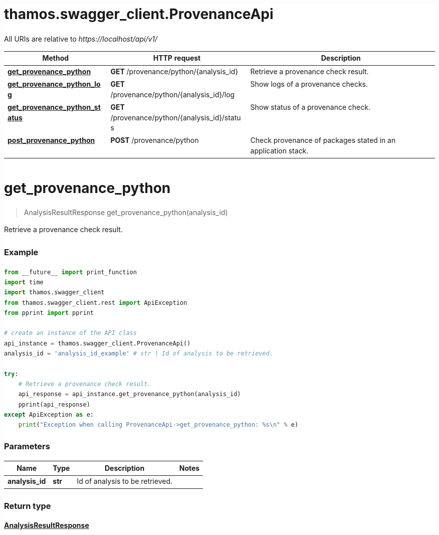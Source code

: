 # thamos.swagger_client.ProvenanceApi

All URIs are relative to *https://localhost/api/v1/*

Method | HTTP request | Description
------------- | ------------- | -------------
[**get_provenance_python**](ProvenanceApi.md#get_provenance_python) | **GET** /provenance/python/{analysis_id} | Retrieve a provenance check result.
[**get_provenance_python_log**](ProvenanceApi.md#get_provenance_python_log) | **GET** /provenance/python/{analysis_id}/log | Show logs of a provenance checks.
[**get_provenance_python_status**](ProvenanceApi.md#get_provenance_python_status) | **GET** /provenance/python/{analysis_id}/status | Show status of a provenance check.
[**post_provenance_python**](ProvenanceApi.md#post_provenance_python) | **POST** /provenance/python | Check provenance of packages stated in an application stack.


# **get_provenance_python**
> AnalysisResultResponse get_provenance_python(analysis_id)

Retrieve a provenance check result.

### Example
```python
from __future__ import print_function
import time
import thamos.swagger_client
from thamos.swagger_client.rest import ApiException
from pprint import pprint

# create an instance of the API class
api_instance = thamos.swagger_client.ProvenanceApi()
analysis_id = 'analysis_id_example' # str | Id of analysis to be retrieved.

try:
    # Retrieve a provenance check result.
    api_response = api_instance.get_provenance_python(analysis_id)
    pprint(api_response)
except ApiException as e:
    print("Exception when calling ProvenanceApi->get_provenance_python: %s\n" % e)
```

### Parameters

Name | Type | Description  | Notes
------------- | ------------- | ------------- | -------------
 **analysis_id** | **str**| Id of analysis to be retrieved. | 

### Return type

[**AnalysisResultResponse**](AnalysisResultResponse.md)
